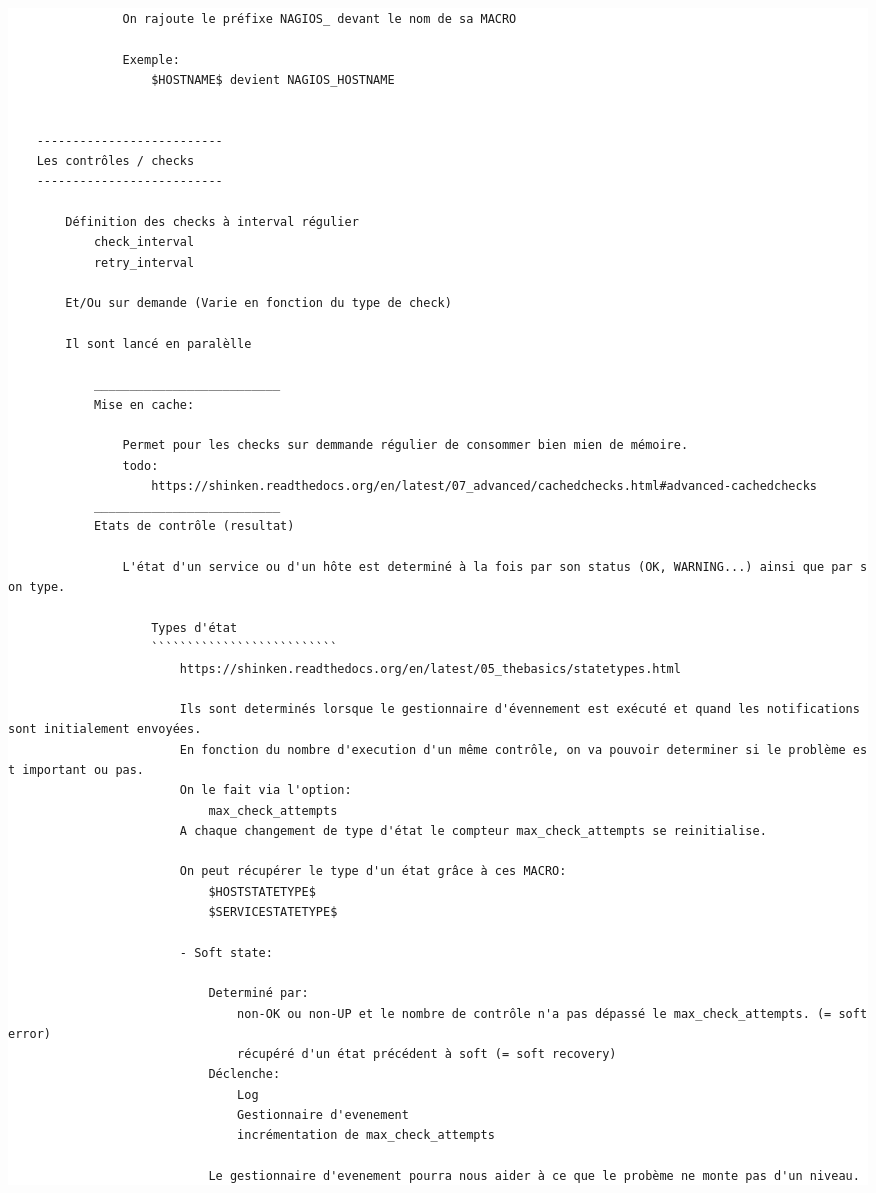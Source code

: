                     On rajoute le préfixe NAGIOS_ devant le nom de sa MACRO

                    Exemple:
                        $HOSTNAME$ devient NAGIOS_HOSTNAME
                    
                
        --------------------------
        Les contrôles / checks
        --------------------------

            Définition des checks à interval régulier
                check_interval
                retry_interval

            Et/Ou sur demande (Varie en fonction du type de check)

            Il sont lancé en paralèlle

                __________________________
                Mise en cache:

                    Permet pour les checks sur demmande régulier de consommer bien mien de mémoire.
                    todo:	
                        https://shinken.readthedocs.org/en/latest/07_advanced/cachedchecks.html#advanced-cachedchecks
                __________________________
                Etats de contrôle (resultat)
                    
                    L'état d'un service ou d'un hôte est determiné à la fois par son status (OK, WARNING...) ainsi que par son type.
                    
                        Types d'état
                        ``````````````````````````
                            https://shinken.readthedocs.org/en/latest/05_thebasics/statetypes.html

                            Ils sont determinés lorsque le gestionnaire d'évennement est exécuté et quand les notifications sont initialement envoyées.
                            En fonction du nombre d'execution d'un même contrôle, on va pouvoir determiner si le problème est important ou pas.
                            On le fait via l'option:
                                max_check_attempts
                            A chaque changement de type d'état le compteur max_check_attempts se reinitialise.
                            
                            On peut récupérer le type d'un état grâce à ces MACRO:
                                $HOSTSTATETYPE$
                                $SERVICESTATETYPE$

                            - Soft state:

                                Determiné par:
                                    non-OK ou non-UP et le nombre de contrôle n'a pas dépassé le max_check_attempts. (= soft error)
                                    récupéré d'un état précédent à soft (= soft recovery)
                                Déclenche:
                                    Log
                                    Gestionnaire d'evenement
                                    incrémentation de max_check_attempts

                                Le gestionnaire d'evenement pourra nous aider à ce que le probème ne monte pas d'un niveau.
